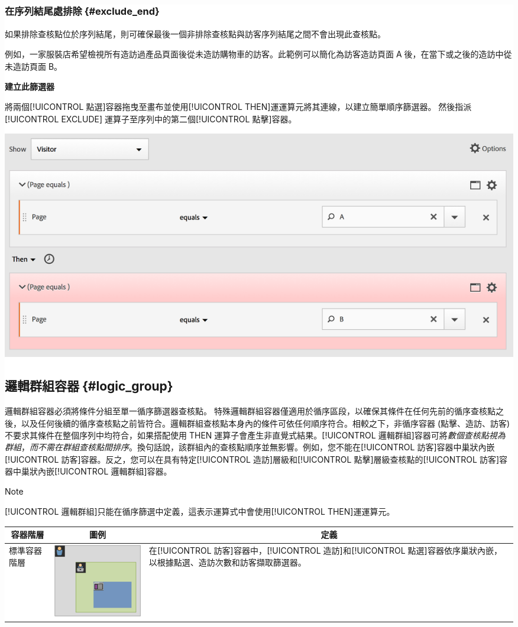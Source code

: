 ### 在序列結尾處排除 {#exclude_end}

如果排除查核點位於序列結尾，則可確保最後一個非排除查核點與訪客序列結尾之間不會出現此查核點。

例如，一家服裝店希望檢視所有造訪過產品頁面後從未造訪購物車的訪客。此範例可以簡化為訪客造訪頁面 A 後，在當下或之後的造訪中從未造訪頁面 B。

**建立此篩選器**

將兩個[!UICONTROL 點選]容器拖曳至畫布並使用[!UICONTROL THEN]運運算元將其連線，以建立簡單順序篩選器。 然後指派 [!UICONTROL EXCLUDE] 運算子至序列中的第二個[!UICONTROL 點擊]容器。

![](assets/exclude_end_sequence.png)

## 邏輯群組容器 {#logic_group}

邏輯群組容器必須將條件分組至單一循序篩選器查核點。 特殊邏輯群組容器僅適用於循序區段，以確保其條件在任何先前的循序查核點之後，以及任何後續的循序查核點之前皆符合。邏輯群組查核點本身內的條件可依任何順序符合。相較之下，非循序容器 (點擊、造訪、訪客) 不要求其條件在整個序列中均符合，如果搭配使用 THEN 運算子會產生非直覺式結果。[!UICONTROL 邏輯群組]容器可將&#x200B;*數個查核點視為群組*，*而不需在群組查核點間排序*。換句話說，該群組內的查核點順序並無影響。例如，您不能在[!UICONTROL 訪客]容器中巢狀內嵌[!UICONTROL 訪客]容器。反之，您可以在具有特定[!UICONTROL 造訪]層級和[!UICONTROL 點擊]層級查核點的[!UICONTROL 訪客]容器中巢狀內嵌[!UICONTROL 邏輯群組]容器。

>[!NOTE]
>
>[!UICONTROL 邏輯群組]只能在循序篩選中定義，這表示運算式中會使用[!UICONTROL THEN]運運算元。

| 容器階層 | 圖例 | 定義 |
|---|---|---|
| 標準容器階層 | ![](assets/nesting_container.png) | 在[!UICONTROL 訪客]容器中，[!UICONTROL 造訪]和[!UICONTROL 點選]容器依序巢狀內嵌，以根據點選、造訪次數和訪客擷取篩選器。 |